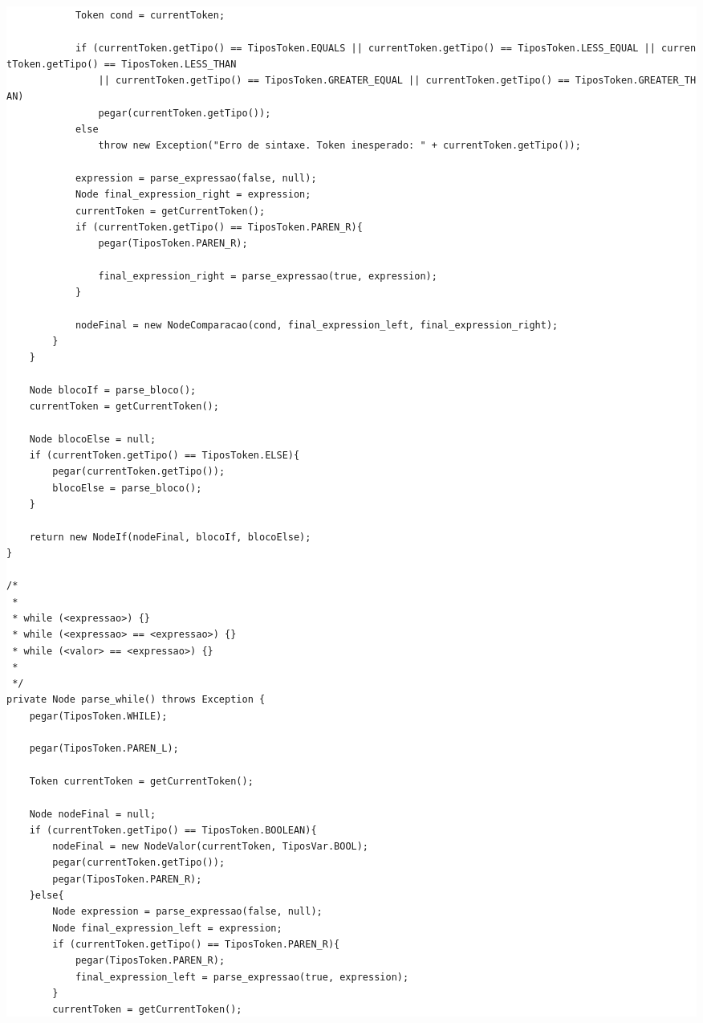                 Token cond = currentToken;
                
                if (currentToken.getTipo() == TiposToken.EQUALS || currentToken.getTipo() == TiposToken.LESS_EQUAL || currentToken.getTipo() == TiposToken.LESS_THAN
                    || currentToken.getTipo() == TiposToken.GREATER_EQUAL || currentToken.getTipo() == TiposToken.GREATER_THAN)
                    pegar(currentToken.getTipo());
                else
                    throw new Exception("Erro de sintaxe. Token inesperado: " + currentToken.getTipo());
                
                expression = parse_expressao(false, null);
                Node final_expression_right = expression;
                currentToken = getCurrentToken();
                if (currentToken.getTipo() == TiposToken.PAREN_R){
                    pegar(TiposToken.PAREN_R);

                    final_expression_right = parse_expressao(true, expression);
                }

                nodeFinal = new NodeComparacao(cond, final_expression_left, final_expression_right);
            }
        }

        Node blocoIf = parse_bloco();
        currentToken = getCurrentToken();

        Node blocoElse = null;
        if (currentToken.getTipo() == TiposToken.ELSE){
            pegar(currentToken.getTipo());
            blocoElse = parse_bloco();
        }

        return new NodeIf(nodeFinal, blocoIf, blocoElse);
    }

    /*
     * 
     * while (<expressao>) {}
     * while (<expressao> == <expressao>) {}
     * while (<valor> == <expressao>) {}
     * 
     */
    private Node parse_while() throws Exception {
        pegar(TiposToken.WHILE);
        
        pegar(TiposToken.PAREN_L);

        Token currentToken = getCurrentToken();

        Node nodeFinal = null;
        if (currentToken.getTipo() == TiposToken.BOOLEAN){
            nodeFinal = new NodeValor(currentToken, TiposVar.BOOL);
            pegar(currentToken.getTipo());
            pegar(TiposToken.PAREN_R);
        }else{
            Node expression = parse_expressao(false, null);
            Node final_expression_left = expression;
            if (currentToken.getTipo() == TiposToken.PAREN_R){
                pegar(TiposToken.PAREN_R);
                final_expression_left = parse_expressao(true, expression);
            }
            currentToken = getCurrentToken();
